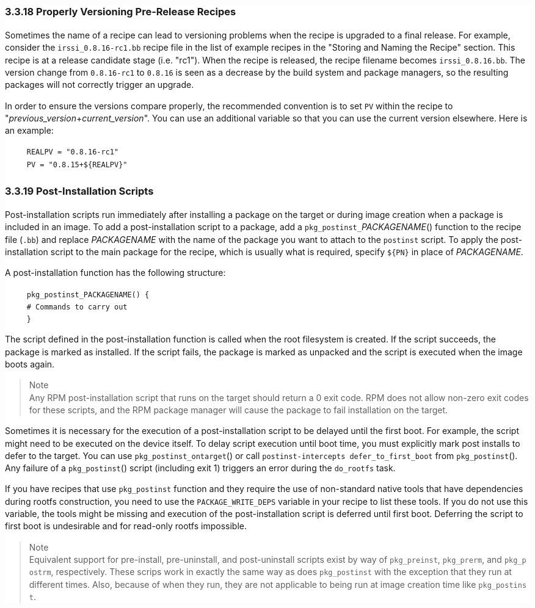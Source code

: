 ### 3.3.18 Properly Versioning Pre-Release Recipes
Sometimes the name of a recipe can lead to versioning problems when the recipe is upgraded to a final release. For example, consider the `irssi_0.8.16-rc1.bb` recipe file in the list of example recipes in the "Storing and Naming the Recipe" section. This recipe is at a release candidate stage (i.e. "rc1"). When the recipe is released, the recipe filename becomes `irssi_0.8.16.bb`. The version change from `0.8.16-rc1` to `0.8.16` is seen as a decrease by the build system and package managers, so the resulting packages will not correctly trigger an upgrade.

In order to ensure the versions compare properly, the recommended convention is to set `PV` within the recipe to "*previous_version*+*current_version*". You can use an additional variable so that you can use the current version elsewhere. Here is an example:
```
     REALPV = "0.8.16-rc1"
     PV = "0.8.15+${REALPV}"
```

### 3.3.19 Post-Installation Scripts
Post-installation scripts run immediately after installing a package on the target or during image creation when a package is included in an image. To add a post-installation script to a package, add a `pkg_postinst_`*PACKAGENAME*() function to the recipe file (`.bb`) and replace *PACKAGENAME* with the name of the package you want to attach to the `postinst` script. To apply the post-installation script to the main package for the recipe, which is usually what is required, specify ``${PN}`` in place of *PACKAGENAME*.

A post-installation function has the following structure:
```
     pkg_postinst_PACKAGENAME() {
     # Commands to carry out
     }
```                
The script defined in the post-installation function is called when the root filesystem is created. If the script succeeds, the package is marked as installed. If the script fails, the package is marked as unpacked and the script is executed when the image boots again.

> Note  
> Any RPM post-installation script that runs on the target should return a 0 exit code. RPM does not allow non-zero exit codes for these scripts, and the RPM package manager will cause the package to fail installation on the target.

Sometimes it is necessary for the execution of a post-installation script to be delayed until the first boot. For example, the script might need to be executed on the device itself. To delay script execution until boot time, you must explicitly mark post installs to defer to the target. You can use `pkg_postinst_ontarget`() or call `postinst-intercepts defer_to_first_boot` from `pkg_postinst`(). Any failure of a `pkg_postinst`() script (including exit 1) triggers an error during the `do_rootfs` task.

If you have recipes that use `pkg_postinst` function and they require the use of non-standard native tools that have dependencies during rootfs construction, you need to use the `PACKAGE_WRITE_DEPS` variable in your recipe to list these tools. If you do not use this variable, the tools might be missing and execution of the post-installation script is deferred until first boot. Deferring the script to first boot is undesirable and for read-only rootfs impossible.

> Note  
> Equivalent support for pre-install, pre-uninstall, and post-uninstall scripts exist by way of `pkg_preinst`, `pkg_prerm`, and `pkg_postrm`, respectively. These scrips work in exactly the same way as does `pkg_postinst` with the exception that they run at different times. Also, because of when they run, they are not applicable to being run at image creation time like `pkg_postinst`.
